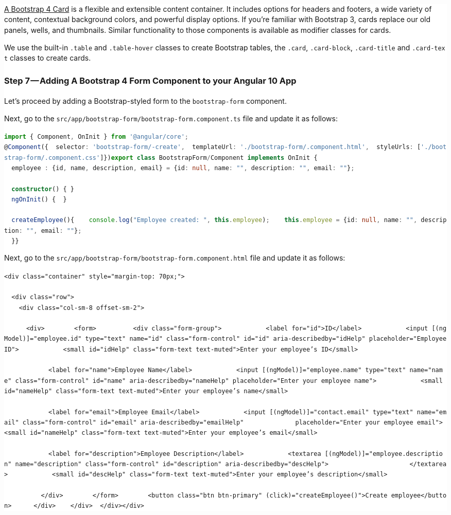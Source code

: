 [A Bootstrap 4 Card](https://getbootstrap.com/docs/4.4/components/card/) is a flexible and extensible content container. It includes options for headers and footers, a wide variety of content, contextual background colors, and powerful display options. If you’re familiar with Bootstrap 3, cards replace our old panels, wells, and thumbnails. Similar functionality to those components is available as modifier classes for cards.

We use the built-in `.table` and `.table-hover` classes to create Bootstrap tables, the `.card`, `.card-block`, `.card-title` and `.card-text` classes to create cards.

### Step 7 — Adding A Bootstrap 4 Form Component to your Angular 10 App

Let’s proceed by adding a Bootstrap-styled form to the `bootstrap-form` component.

Next, go to the `src/app/bootstrap-form/bootstrap-form.component.ts` file and update it as follows:

```ts
import { Component, OnInit } from '@angular/core';
@Component({  selector: 'bootstrap-form/-create',  templateUrl: './bootstrap-form/.component.html',  styleUrls: ['./bootstrap-form/.component.css']})export class BootstrapForm/Component implements OnInit {
  employee : {id, name, description, email} = {id: null, name: "", description: "", email: ""};

  constructor() { }
  ngOnInit() {  }

  createEmployee(){    console.log("Employee created: ", this.employee);    this.employee = {id: null, name: "", description: "", email: ""};
  }}
```
Next, go to the `src/app/bootstrap-form/bootstrap-form.component.html` file and update it as follows:

```
<div class="container" style="margin-top: 70px;">

  <div class="row">
    <div class="col-sm-8 offset-sm-2">

      <div>        <form>          <div class="form-group">            <label for="id">ID</label>            <input [(ngModel)]="employee.id" type="text" name="id" class="form-control" id="id" aria-describedby="idHelp" placeholder="Employee ID">            <small id="idHelp" class="form-text text-muted">Enter your employee’s ID</small>

            <label for="name">Employee Name</label>            <input [(ngModel)]="employee.name" type="text" name="name" class="form-control" id="name" aria-describedby="nameHelp" placeholder="Enter your employee name">            <small id="nameHelp" class="form-text text-muted">Enter your employee’s name</small>

            <label for="email">Employee Email</label>            <input [(ngModel)]="contact.email" type="text" name="email" class="form-control" id="email" aria-describedby="emailHelp"              placeholder="Enter your employee email">            <small id="nameHelp" class="form-text text-muted">Enter your employee’s email</small>

            <label for="description">Employee Description</label>            <textarea [(ngModel)]="employee.description" name="description" class="form-control" id="description" aria-describedby="descHelp">                      </textarea>            <small id="descHelp" class="form-text text-muted">Enter your employee’s description</small>

          </div>        </form>        <button class="btn btn-primary" (click)="createEmployee()">Create employee</button>      </div>    </div>  </div></div>
```
